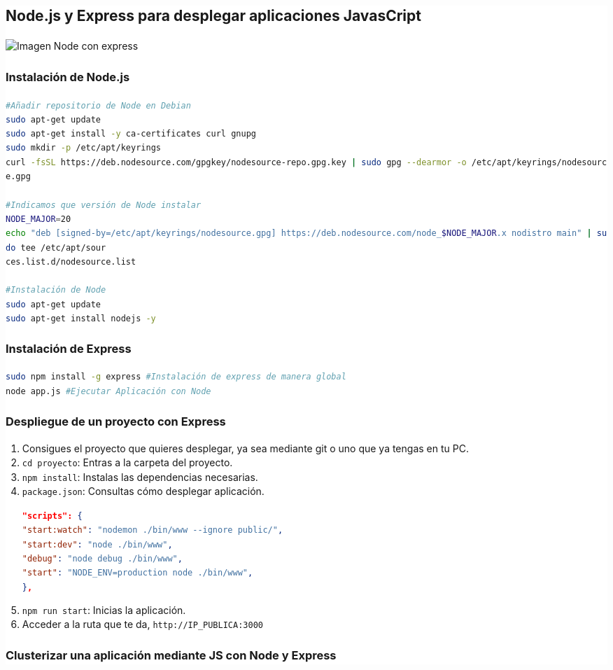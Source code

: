 ## Node.js y Express para desplegar aplicaciones JavasCript

![Imagen Node con express](https://external-content.duckduckgo.com/iu/?u=https%3A%2F%2Finternet-israel.com%2Fwp-content%2Fuploads%2F2016%2F04%2Fexpress.jpg&f=1&nofb=1&ipt=43d5483fbf6c897147a4c97f3ec181f7f5d353d98d50aed9450941728447a179&ipo=images)

### Instalación de Node.js

```bash
#Añadir repositorio de Node en Debian
sudo apt-get update
sudo apt-get install -y ca-certificates curl gnupg
sudo mkdir -p /etc/apt/keyrings
curl -fsSL https://deb.nodesource.com/gpgkey/nodesource-repo.gpg.key | sudo gpg --dearmor -o /etc/apt/keyrings/nodesource.gpg

#Indicamos que versión de Node instalar
NODE_MAJOR=20
echo "deb [signed-by=/etc/apt/keyrings/nodesource.gpg] https://deb.nodesource.com/node_$NODE_MAJOR.x nodistro main" | sudo tee /etc/apt/sour
ces.list.d/nodesource.list

#Instalación de Node
sudo apt-get update
sudo apt-get install nodejs -y
```

### Instalación de Express

```sh
sudo npm install -g express #Instalación de express de manera global
node app.js #Ejecutar Aplicación con Node
```

### Despliegue de un proyecto con Express

1. Consigues el proyecto que quieres desplegar, ya sea mediante git o uno que ya tengas en tu PC.
1. `cd proyecto`: Entras a la carpeta del proyecto.
1. `npm install`: Instalas las dependencias necesarias.
1. `package.json`: Consultas cómo desplegar aplicación.
    ```json
    "scripts": {
    "start:watch": "nodemon ./bin/www --ignore public/",
    "start:dev": "node ./bin/www",
    "debug": "node debug ./bin/www",
    "start": "NODE_ENV=production node ./bin/www",
    },
    ```
1. `npm run start`: Inicias la aplicación.
1. Acceder a la ruta que te da, `http://IP_PUBLICA:3000`

### Clusterizar una aplicación mediante JS con Node y Express
